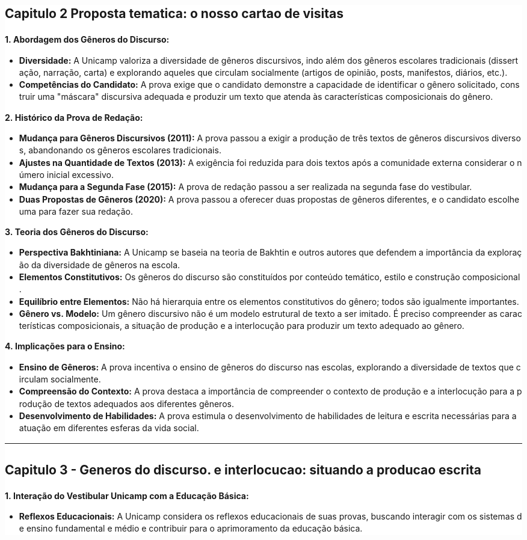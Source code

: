 
## Capitulo 2 Proposta tematica: o nosso cartao de visitas

**1. Abordagem dos Gêneros do Discurso:**

-   **Diversidade:** A Unicamp valoriza a diversidade de gêneros discursivos, indo além dos gêneros escolares tradicionais (dissertação, narração, carta) e explorando aqueles que circulam socialmente (artigos de opinião, posts, manifestos, diários, etc.).
-   **Competências do Candidato:** A prova exige que o candidato demonstre a capacidade de identificar o gênero solicitado, construir uma "máscara" discursiva adequada e produzir um texto que atenda às características composicionais do gênero.

**2. Histórico da Prova de Redação:**

-   **Mudança para Gêneros Discursivos (2011):** A prova passou a exigir a produção de três textos de gêneros discursivos diversos, abandonando os gêneros escolares tradicionais.
-   **Ajustes na Quantidade de Textos (2013):** A exigência foi reduzida para dois textos após a comunidade externa considerar o número inicial excessivo.
-   **Mudança para a Segunda Fase (2015):** A prova de redação passou a ser realizada na segunda fase do vestibular.
-   **Duas Propostas de Gêneros (2020):** A prova passou a oferecer duas propostas de gêneros diferentes, e o candidato escolhe uma para fazer sua redação.

**3. Teoria dos Gêneros do Discurso:**

-   **Perspectiva Bakhtiniana:** A Unicamp se baseia na teoria de Bakhtin e outros autores que defendem a importância da exploração da diversidade de gêneros na escola.
-   **Elementos Constitutivos:** Os gêneros do discurso são constituídos por conteúdo temático, estilo e construção composicional.
-   **Equilíbrio entre Elementos:** Não há hierarquia entre os elementos constitutivos do gênero; todos são igualmente importantes.
-   **Gênero vs. Modelo:** Um gênero discursivo não é um modelo estrutural de texto a ser imitado. É preciso compreender as características composicionais, a situação de produção e a interlocução para produzir um texto adequado ao gênero.

**4. Implicações para o Ensino:**

-   **Ensino de Gêneros:** A prova incentiva o ensino de gêneros do discurso nas escolas, explorando a diversidade de textos que circulam socialmente.
-   **Compreensão do Contexto:** A prova destaca a importância de compreender o contexto de produção e a interlocução para a produção de textos adequados aos diferentes gêneros.
-   **Desenvolvimento de Habilidades:** A prova estimula o desenvolvimento de habilidades de leitura e escrita necessárias para a atuação em diferentes esferas da vida social.

---

## Capitulo 3 - Generos do discurso. e interlocucao: situando a producao escrita

**1. Interação do Vestibular Unicamp com a Educação Básica:**

-   **Reflexos Educacionais:** A Unicamp considera os reflexos educacionais de suas provas, buscando interagir com os sistemas de ensino fundamental e médio e contribuir para o aprimoramento da educação básica.
